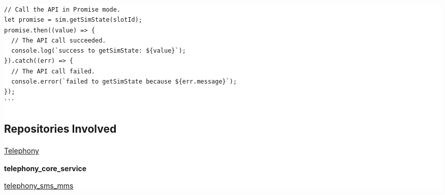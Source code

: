     // Call the API in Promise mode.
    let promise = sim.getSimState(slotId);
    promise.then((value) => {
      // The API call succeeded.
      console.log(`success to getSimState: ${value}`);
    }).catch((err) => {
      // The API call failed.
      console.error(`failed to getSimState because ${err.message}`);
    });
    ```


## Repositories Involved<a name="section409mcpsimp"></a>

[Telephony](https://gitee.com/openharmony/docs/blob/master/en/readme/telephony.md)

**telephony_core_service**

[telephony_sms_mms](https://gitee.com/openharmony/telephony_sms_mms/blob/master/README.md)